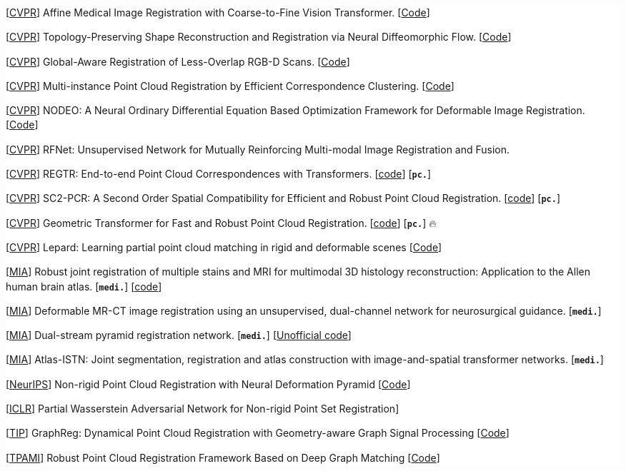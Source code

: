 [[CVPR](https://ieeexplore.ieee.org/document/9879546/)] Affine Medical Image Registration with Coarse-to-Fine Vision Transformer. [[Code](https://github.com/cwmok/C2FViT)]

[[CVPR](https://ieeexplore.ieee.org/document/9880332/)] Topology-Preserving Shape Reconstruction and Registration via Neural Diffeomorphic Flow. [[Code](https://github.com/Siwensun/Neural_Diffeomorphic_Flow--NDF)]

[[CVPR](https://ieeexplore.ieee.org/document/9878484/)] Global-Aware Registration of Less-Overlap RGB-D Scans. [[Code](https://github.com/2120171054/Global-Aware-Registration-of-Less-Overlap-RGB-D-Scans)]

[[CVPR](https://ieeexplore.ieee.org/document/9880256/)] Multi-instance Point Cloud Registration by Efficient Correspondence Clustering. [[Code](https://github.com/Gilgamesh666666/Multi-instance-Point-Cloud-Registration-by-Efficient-Correspondence-Clustering)]

[[CVPR](https://ieeexplore.ieee.org/document/9879617)] NODEO: A Neural Ordinary Differential Equation Based Optimization Framework for Deformable Image Registration. [[Code](https://github.com/yifannnwu/NODEO-DIR)]

[[CVPR](https://ieeexplore.ieee.org/document/9878923)] RFNet: Unsupervised Network for Mutually Reinforcing Multi-modal Image Registration and Fusion.

[[CVPR](https://arxiv.org/pdf/2203.14517v1.pdf)] REGTR: End-to-end Point Cloud Correspondences with Transformers. [[code](https://github.com/yewzijian/RegTR)] [**`pc.`**]

[[CVPR](https://ieeexplore.ieee.org/document/9878510/)] SC2-PCR: A Second Order Spatial Compatibility for Efficient and Robust Point Cloud Registration. [[code](https://github.com/ZhiChen902/SC2-PCR)] [**`pc.`**]

[[CVPR](https://arxiv.org/pdf/2202.06688.pdf)] Geometric Transformer for Fast and Robust Point Cloud Registration. [[code](https://github.com/qinzheng93/GeoTransformer)] [**`pc.`**] :fire:

[[CVPR](https://ieeexplore.ieee.org/document/9878922)] Lepard: Learning partial point cloud matching in rigid and deformable scenes [[Code](https://github.com/rabbityl/lepard)]

[[MIA](https://doi.org/10.1016/j.media.2021.102265)] Robust joint registration of multiple stains and MRI for multimodal 3D histology reconstruction: Application to the Allen human brain atlas. [**`medi.`**] [[code](https://github.com/acasamitjana/3dhirest)]

[[MIA](https://doi.org/10.1016/j.media.2021.102292)] Deformable MR-CT image registration using an unsupervised, dual-channel network for neurosurgical guidance. [**`medi.`**]

[[MIA](https://doi.org/10.1016/j.media.2022.102379)] Dual-stream pyramid registration network. [**`medi.`**] [[Unofficial code](https://github.com/olddriverjinx/reimplemention-of-dual-prnet)]

[[MIA](https://doi.org/10.1016/j.media.2022.102383)] Atlas-ISTN: Joint segmentation, registration and atlas construction with image-and-spatial transformer networks. [**`medi.`**]

[[NeurIPS](https://arxiv.org/pdf/2205.12796.pdf)] Non-rigid Point Cloud Registration with Neural Deformation Pyramid  [[Code](https://github.com/rabbityl/DeformationPyramid)]

[[ICLR](https://arxiv.org/pdf/2203.02227.pdf)] Partial Wasserstein Adversarial Network for Non-rigid Point Set Registration]

[[TIP](https://arxiv.org/pdf/2302.01109.pdf)] GraphReg: Dynamical Point Cloud Registration with Geometry-aware Graph Signal Processing [[Code](https://github.com/zikai1/GraphReg)]

[[TPAMI](https://ieeexplore.ieee.org/document/9878213)] Robust Point Cloud Registration Framework Based on Deep Graph Matching [[Code](https://github.com/fukexue/RGM)]
